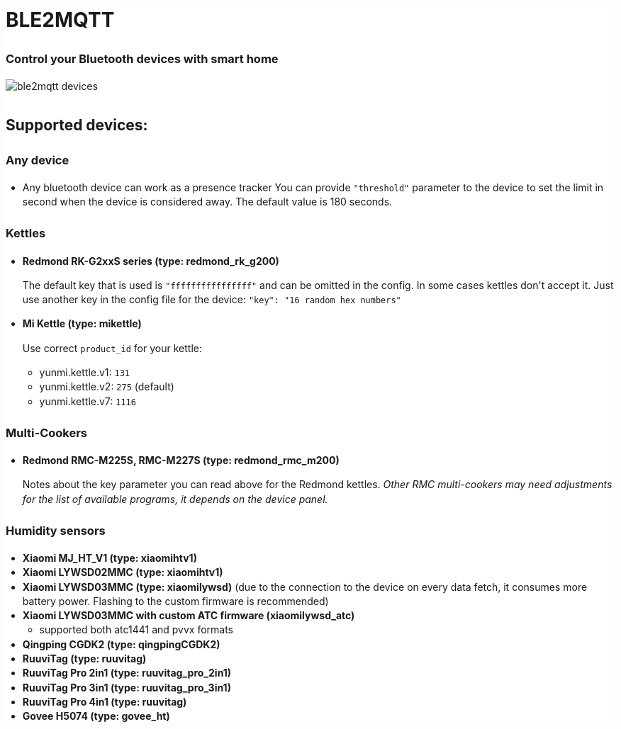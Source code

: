 # BLE2MQTT
### Control your Bluetooth devices with smart home

![ble2mqtt devices](./ble2mqtt.png)

## Supported devices:

### Any device
- Any bluetooth device can work as a presence tracker 
  You can provide `"threshold"` parameter to the device to set the limit in 
  second when the device is considered away. The default value is 180 seconds.

### Kettles
- **Redmond RK-G2xxS series (type: redmond_rk_g200)**

  The default key that is used is `"ffffffffffffffff"`
  and can be omitted in the config.
  In some cases kettles don't accept it. Just use another 
  key in the config file for the device: 
  `"key": "16 random hex numbers"`

- **Mi Kettle (type: mikettle)**

  Use correct `product_id` for your kettle:
  - yunmi.kettle.v1: `131`
  - yunmi.kettle.v2: `275` (default)
  - yunmi.kettle.v7: `1116`

### Multi-Cookers
- **Redmond RMC-M225S, RMC-M227S (type: redmond_rmc_m200)**

  Notes about the key parameter you can read above for the 
  Redmond kettles. 
  *Other RMC multi-cookers may need 
  adjustments for the list of available programs, it depends
  on the device panel.*

### Humidity sensors
- **Xiaomi MJ_HT_V1 (type: xiaomihtv1)**
- **Xiaomi LYWSD02MMC (type: xiaomihtv1)**
- **Xiaomi LYWSD03MMC (type: xiaomilywsd)** (due to the connection to the device on 
  every data fetch, it consumes more battery power. Flashing to the custom
  firmware is recommended)
- **Xiaomi LYWSD03MMC with custom ATC firmware (xiaomilywsd_atc)**
  - supported both atc1441 and pvvx formats
- **Qingping CGDK2 (type: qingpingCGDK2)**
- **RuuviTag (type: ruuvitag)**
- **RuuviTag Pro 2in1 (type: ruuvitag_pro_2in1)**
- **RuuviTag Pro 3in1 (type: ruuvitag_pro_3in1)**
- **RuuviTag Pro 4in1 (type: ruuvitag)**
- **Govee H5074 (type: govee_ht)**
